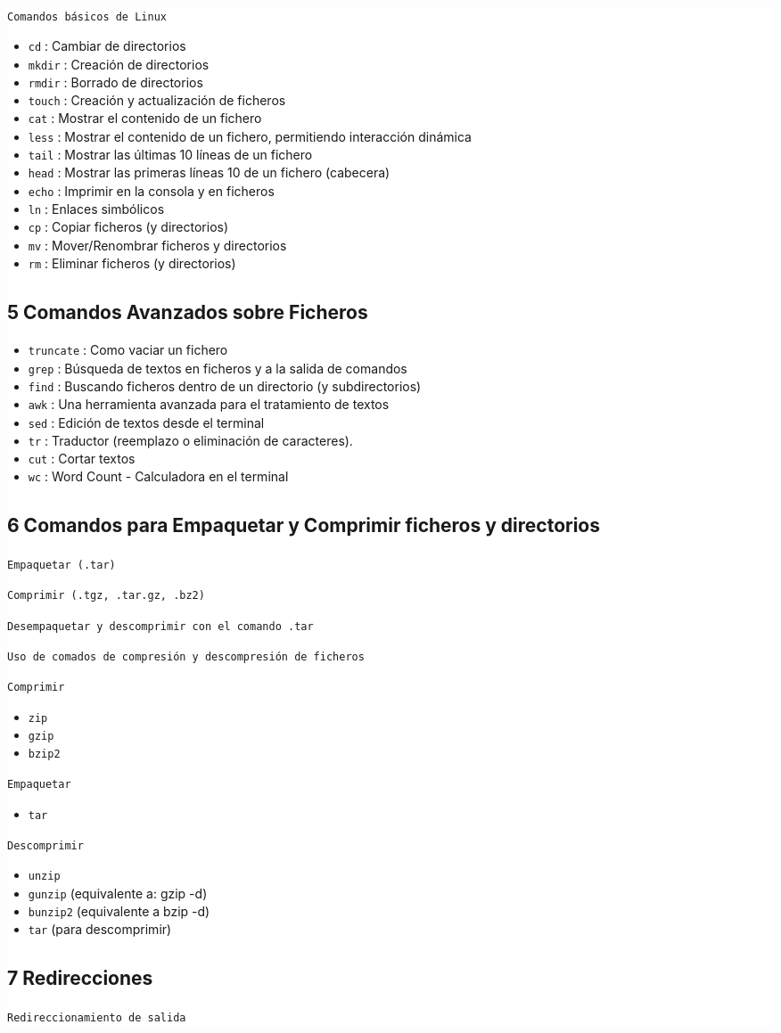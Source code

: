 `Comandos básicos de Linux`

-  `cd` : Cambiar de directorios
- `mkdir` : Creación de directorios
-  `rmdir` : Borrado de directorios
-  `touch` : Creación y actualización de ficheros
 - `cat`   : Mostrar el contenido de un fichero
 - `less` : Mostrar el contenido de un fichero, permitiendo interacción dinámica
 - `tail` : Mostrar las últimas 10 líneas de un fichero
 - `head` : Mostrar las primeras líneas 10 de un fichero (cabecera)
 - `echo` : Imprimir en la consola y en ficheros
 - `ln` : Enlaces simbólicos
 - `cp` : Copiar ficheros (y directorios)
- `mv` : Mover/Renombrar ficheros y directorios
-  `rm` : Eliminar ficheros (y directorios)
 
## 5 Comandos Avanzados sobre Ficheros
 - `truncate` : Como vaciar un fichero
 -  `grep` : Búsqueda de textos en ficheros y a la salida de comandos
 - `find` : Buscando ficheros dentro de un directorio (y subdirectorios)
-  `awk` : Una herramienta avanzada para el tratamiento de textos
-  `sed` : Edición de textos desde el terminal
 - `tr` : Traductor (reemplazo o eliminación de caracteres). 
 -  `cut` : Cortar textos
 -  `wc` : Word Count - Calculadora en el terminal
 
## 6 Comandos para Empaquetar y Comprimir ficheros y directorios
 
`Empaquetar (.tar)`
 
`Comprimir (.tgz, .tar.gz, .bz2)`
 
`Desempaquetar y descomprimir con el comando .tar`
 
`Uso de comados de compresión y descompresión de ficheros`
 
`Comprimir`
-  `zip`
-  `gzip`
-  `bzip2`
 
`Empaquetar`
-  `tar`
 
`Descomprimir`
-  `unzip`
-  `gunzip` (equivalente a: gzip -d)
 -  `bunzip2` (equivalente a bzip -d)
-  `tar` (para descomprimir)

 
 
## 7 Redirecciones
 `Redireccionamiento de salida`
 